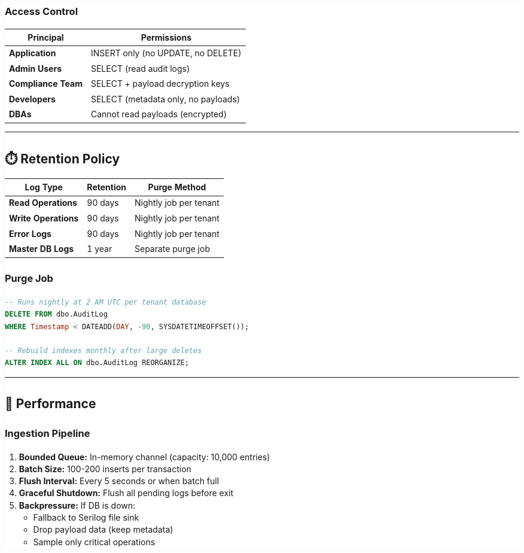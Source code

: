 ### **Access Control**

| Principal | Permissions |
|-----------|-------------|
| **Application** | INSERT only (no UPDATE, no DELETE) |
| **Admin Users** | SELECT (read audit logs) |
| **Compliance Team** | SELECT + payload decryption keys |
| **Developers** | SELECT (metadata only, no payloads) |
| **DBAs** | Cannot read payloads (encrypted) |

---

## ⏱️ Retention Policy

| Log Type | Retention | Purge Method |
|----------|-----------|--------------|
| **Read Operations** | 90 days | Nightly job per tenant |
| **Write Operations** | 90 days | Nightly job per tenant |
| **Error Logs** | 90 days | Nightly job per tenant |
| **Master DB Logs** | 1 year | Separate purge job |

### **Purge Job**

```sql
-- Runs nightly at 2 AM UTC per tenant database
DELETE FROM dbo.AuditLog
WHERE Timestamp < DATEADD(DAY, -90, SYSDATETIMEOFFSET());

-- Rebuild indexes monthly after large deletes
ALTER INDEX ALL ON dbo.AuditLog REORGANIZE;
```

---

## 🚀 Performance

### **Ingestion Pipeline**

1. **Bounded Queue:** In-memory channel (capacity: 10,000 entries)
2. **Batch Size:** 100-200 inserts per transaction
3. **Flush Interval:** Every 5 seconds or when batch full
4. **Graceful Shutdown:** Flush all pending logs before exit
5. **Backpressure:** If DB is down:
   - Fallback to Serilog file sink
   - Drop payload data (keep metadata)
   - Sample only critical operations
